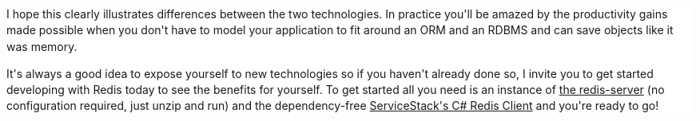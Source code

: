 I hope this clearly illustrates differences between the two technologies. In practice you'll be amazed by the productivity gains made possible when you don't have to model your application to fit around an ORM and an RDBMS and can save objects like it was memory.

It's always a good idea to expose yourself to new technologies so if you haven't already done so, I invite you to get started developing with Redis today to see the benefits for yourself. To get started all you need is an instance of
[the redis-server](http://code.google.com/p/servicestack/wiki/RedisWindowsDownload) (no configuration required, just unzip and run) and the dependency-free
[ServiceStack's C# Redis Client](https://github.com/ServiceStack/ServiceStack.Redis) and you're ready to go!
